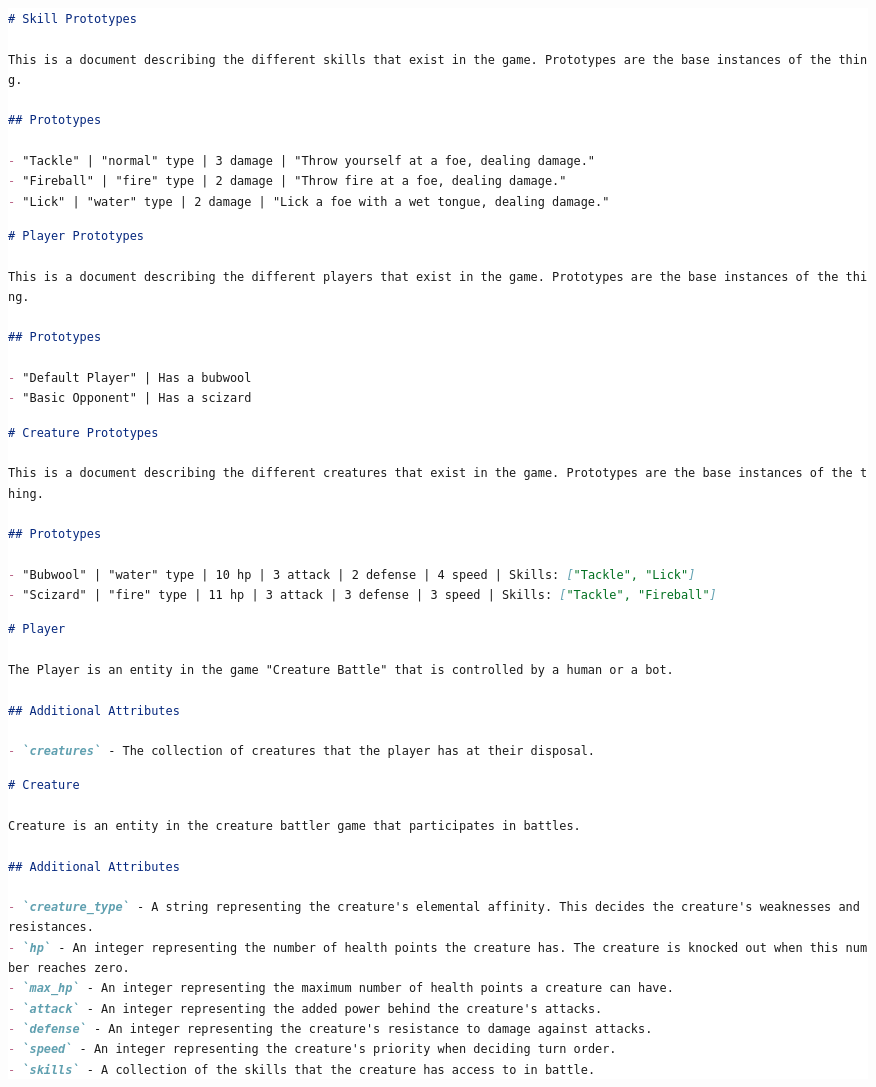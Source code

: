 ```markdown main_game/docs/feature_requests/01_skill_prototypes.md
# Skill Prototypes

This is a document describing the different skills that exist in the game. Prototypes are the base instances of the thing.

## Prototypes

- "Tackle" | "normal" type | 3 damage | "Throw yourself at a foe, dealing damage."
- "Fireball" | "fire" type | 2 damage | "Throw fire at a foe, dealing damage."
- "Lick" | "water" type | 2 damage | "Lick a foe with a wet tongue, dealing damage."
```

```markdown main_game/docs/feature_requests/03_player_prototypes.md
# Player Prototypes

This is a document describing the different players that exist in the game. Prototypes are the base instances of the thing.

## Prototypes

- "Default Player" | Has a bubwool
- "Basic Opponent" | Has a scizard

```

```markdown main_game/docs/feature_requests/02_creature_prototypes.md
# Creature Prototypes

This is a document describing the different creatures that exist in the game. Prototypes are the base instances of the thing.

## Prototypes

- "Bubwool" | "water" type | 10 hp | 3 attack | 2 defense | 4 speed | Skills: ["Tackle", "Lick"]
- "Scizard" | "fire" type | 11 hp | 3 attack | 3 defense | 3 speed | Skills: ["Tackle", "Fireball"]
```

```markdown main_game/docs/models/player.md
# Player

The Player is an entity in the game "Creature Battle" that is controlled by a human or a bot. 

## Additional Attributes

- `creatures` - The collection of creatures that the player has at their disposal. 
```

```markdown main_game/docs/models/creature.md
# Creature

Creature is an entity in the creature battler game that participates in battles.

## Additional Attributes

- `creature_type` - A string representing the creature's elemental affinity. This decides the creature's weaknesses and resistances.
- `hp` - An integer representing the number of health points the creature has. The creature is knocked out when this number reaches zero.
- `max_hp` - An integer representing the maximum number of health points a creature can have.
- `attack` - An integer representing the added power behind the creature's attacks.
- `defense` - An integer representing the creature's resistance to damage against attacks.
- `speed` - An integer representing the creature's priority when deciding turn order.
- `skills` - A collection of the skills that the creature has access to in battle.
```

